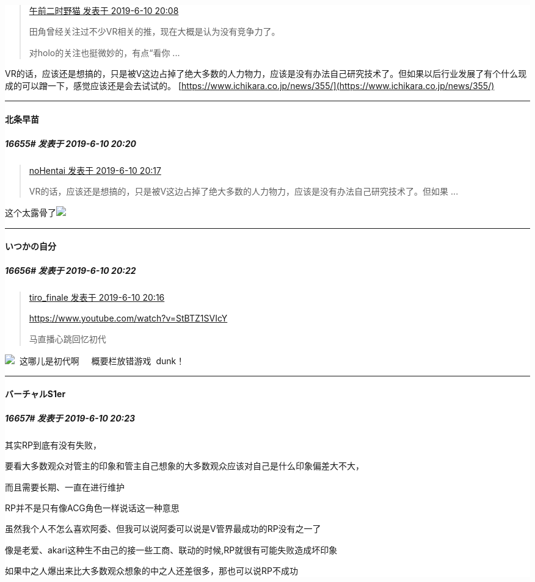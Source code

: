
<blockquote><a href="httphttps://bbs.saraba1st.com/2b/forum.php?mod=redirect&amp;goto=findpost&amp;pid=44072805&amp;ptid=1823171" target="_blank">午前二时野猫 发表于 2019-6-10 20:08</a>

田角曾经关注过不少VR相关的推，现在大概是认为没有竞争力了。

对holo的关注也挺微妙的，有点“看你 ...</blockquote>
VR的话，应该还是想搞的，只是被V这边占掉了绝大多数的人力物力，应该是没有办法自己研究技术了。但如果以后行业发展了有个什么现成的可以蹭一下，感觉应该还是会去试试的。
[https://www.ichikara.co.jp/news/355/](https://www.ichikara.co.jp/news/355/)


*****

####  北条早苗  
##### 16655#       发表于 2019-6-10 20:20


<blockquote><a href="httphttps://bbs.saraba1st.com/2b/forum.php?mod=redirect&amp;goto=findpost&amp;pid=44072898&amp;ptid=1823171" target="_blank">noHentai 发表于 2019-6-10 20:17</a>

VR的话，应该还是想搞的，只是被V这边占掉了绝大多数的人力物力，应该是没有办法自己研究技术了。但如果 ...</blockquote>
这个太露骨了<img src="https://static.saraba1st.com/image/smiley/face2017/217.gif" referrerpolicy="no-referrer">


*****

####  いつかの自分  
##### 16656#       发表于 2019-6-10 20:22


<blockquote><a href="httphttps://bbs.saraba1st.com/2b/forum.php?mod=redirect&amp;goto=findpost&amp;pid=44072884&amp;ptid=1823171" target="_blank">tiro_finale 发表于 2019-6-10 20:16</a>

https://www.youtube.com/watch?v=StBTZ1SVIcY


马直播心跳回忆初代</blockquote>
<img src="https://static.saraba1st.com/image/smiley/face2017/067.png" referrerpolicy="no-referrer">  这哪儿是初代啊     概要栏放错游戏  dunk！


*****

####  バーチャルS1er  
##### 16657#       发表于 2019-6-10 20:23


其实RP到底有没有失败，

要看大多数观众对管主的印象和管主自己想象的大多数观众应该对自己是什么印象偏差大不大，

而且需要长期、一直在进行维护

RP并不是只有像ACG角色一样说话这一种意思


虽然我个人不怎么喜欢阿委、但我可以说阿委可以说是V管界最成功的RP没有之一了

像是老爱、akari这种生不由己的接一些工商、联动的时候,RP就很有可能失败造成坏印象

如果中之人爆出来比大多数观众想象的中之人还差很多，那也可以说RP不成功
